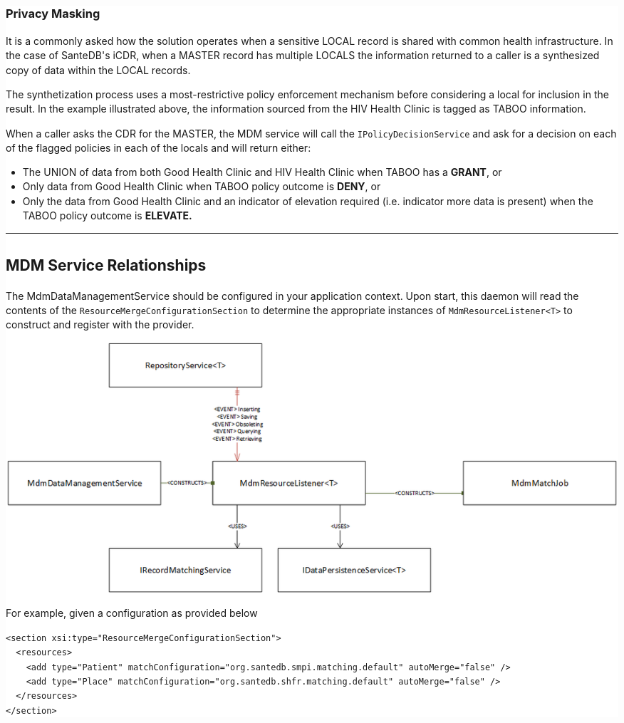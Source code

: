 

### Privacy Masking

It is a commonly asked how the solution operates when a sensitive LOCAL record is shared with common health infrastructure. In the case of SanteDB's iCDR, when a MASTER record has multiple LOCALS the information returned to a caller is a synthesized copy of data within the LOCAL records.

The synthetization process uses a most-restrictive policy enforcement mechanism before considering a local for inclusion in the result. In the example illustrated above, the information sourced from the HIV Health Clinic is tagged as TABOO information.&#x20;

When a caller asks the CDR for the MASTER, the MDM service will call the `IPolicyDecisionService` and ask for a decision on each of the flagged policies in each of the locals and will return either:

* The UNION of data from both Good Health Clinic and HIV Health Clinic when TABOO has a **GRANT**, or
* Only data from Good Health Clinic when TABOO policy outcome is **DENY**, or
* Only the data from Good Health Clinic and an indicator of elevation required (i.e. indicator more data is present) when the TABOO policy outcome is **ELEVATE.**

****

## MDM Service Relationships

The MdmDataManagementService should be configured in your application context. Upon start, this daemon will read the contents of the `ResourceMergeConfigurationSection` to determine the appropriate instances of `MdmResourceListener<T>` to construct and register with the provider.

![](<../../.gitbook/assets/image (185).png>)

For example, given a configuration as provided below

```markup
<section xsi:type="ResourceMergeConfigurationSection">
  <resources>
    <add type="Patient" matchConfiguration="org.santedb.smpi.matching.default" autoMerge="false" />
    <add type="Place" matchConfiguration="org.santedb.shfr.matching.default" autoMerge="false" />
  </resources>
</section>
```
